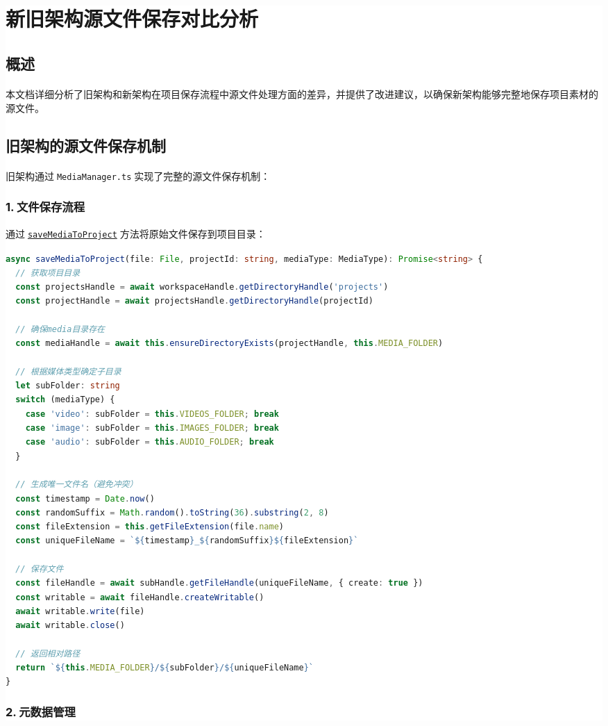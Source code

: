 # 新旧架构源文件保存对比分析

## 概述

本文档详细分析了旧架构和新架构在项目保存流程中源文件处理方面的差异，并提供了改进建议，以确保新架构能够完整地保存项目素材的源文件。

## 旧架构的源文件保存机制

旧架构通过 `MediaManager.ts` 实现了完整的源文件保存机制：

### 1. 文件保存流程

通过 [`saveMediaToProject`](frontend/src/utils/MediaManager.ts:39) 方法将原始文件保存到项目目录：

```typescript
async saveMediaToProject(file: File, projectId: string, mediaType: MediaType): Promise<string> {
  // 获取项目目录
  const projectsHandle = await workspaceHandle.getDirectoryHandle('projects')
  const projectHandle = await projectsHandle.getDirectoryHandle(projectId)
  
  // 确保media目录存在
  const mediaHandle = await this.ensureDirectoryExists(projectHandle, this.MEDIA_FOLDER)
  
  // 根据媒体类型确定子目录
  let subFolder: string
  switch (mediaType) {
    case 'video': subFolder = this.VIDEOS_FOLDER; break
    case 'image': subFolder = this.IMAGES_FOLDER; break
    case 'audio': subFolder = this.AUDIO_FOLDER; break
  }
  
  // 生成唯一文件名（避免冲突）
  const timestamp = Date.now()
  const randomSuffix = Math.random().toString(36).substring(2, 8)
  const fileExtension = this.getFileExtension(file.name)
  const uniqueFileName = `${timestamp}_${randomSuffix}${fileExtension}`
  
  // 保存文件
  const fileHandle = await subHandle.getFileHandle(uniqueFileName, { create: true })
  const writable = await fileHandle.createWritable()
  await writable.write(file)
  await writable.close()
  
  // 返回相对路径
  return `${this.MEDIA_FOLDER}/${subFolder}/${uniqueFileName}`
}
```

### 2. 元数据管理
